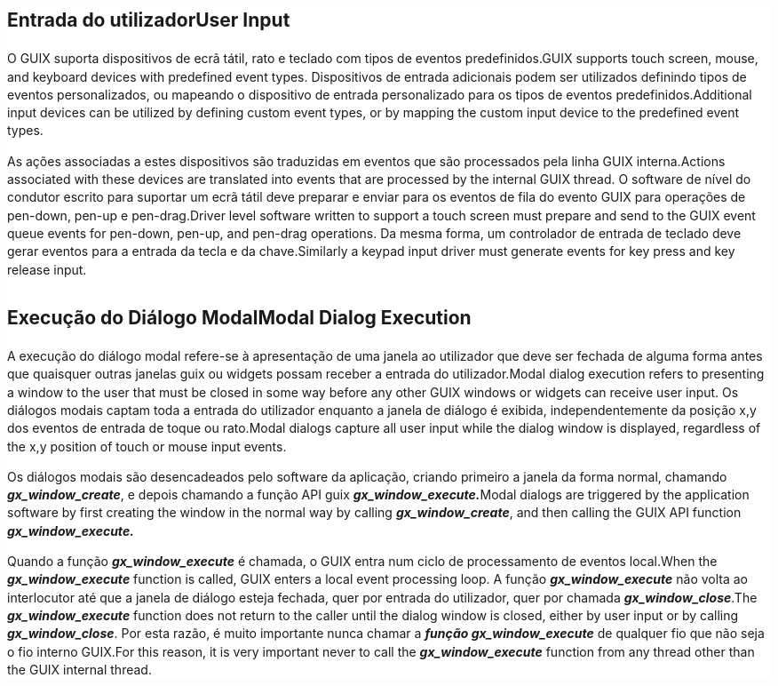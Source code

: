 ## <a name="user-input"></a><span data-ttu-id="1a9b2-179">Entrada do utilizador</span><span class="sxs-lookup"><span data-stu-id="1a9b2-179">User Input</span></span> 

<span data-ttu-id="1a9b2-180">O GUIX suporta dispositivos de ecrã tátil, rato e teclado com tipos de eventos predefinidos.</span><span class="sxs-lookup"><span data-stu-id="1a9b2-180">GUIX supports touch screen, mouse, and keyboard devices with predefined event types.</span></span> <span data-ttu-id="1a9b2-181">Dispositivos de entrada adicionais podem ser utilizados definindo tipos de eventos personalizados, ou mapeando o dispositivo de entrada personalizado para os tipos de eventos predefinidos.</span><span class="sxs-lookup"><span data-stu-id="1a9b2-181">Additional input devices can be utilized by defining custom event types, or by mapping the custom input device to the predefined event types.</span></span>

<span data-ttu-id="1a9b2-182">As ações associadas a estes dispositivos são traduzidas em eventos que são processados pela linha GUIX interna.</span><span class="sxs-lookup"><span data-stu-id="1a9b2-182">Actions associated with these devices are translated into events that are processed by the internal GUIX thread.</span></span> <span data-ttu-id="1a9b2-183">O software de nível do condutor escrito para suportar um ecrã tátil deve preparar e enviar para os eventos de fila do evento GUIX para operações de pen-down, pen-up e pen-drag.</span><span class="sxs-lookup"><span data-stu-id="1a9b2-183">Driver level software written to support a touch screen must prepare and send to the GUIX event queue events for pen-down, pen-up, and pen-drag operations.</span></span> <span data-ttu-id="1a9b2-184">Da mesma forma, um controlador de entrada de teclado deve gerar eventos para a entrada da tecla e da chave.</span><span class="sxs-lookup"><span data-stu-id="1a9b2-184">Similarly a keypad input driver must generate events for key press and key release input.</span></span>

## <a name="modal-dialog-execution"></a><span data-ttu-id="1a9b2-185">Execução do Diálogo Modal</span><span class="sxs-lookup"><span data-stu-id="1a9b2-185">Modal Dialog Execution</span></span> 

<span data-ttu-id="1a9b2-186">A execução do diálogo modal refere-se à apresentação de uma janela ao utilizador que deve ser fechada de alguma forma antes que quaisquer outras janelas guix ou widgets possam receber a entrada do utilizador.</span><span class="sxs-lookup"><span data-stu-id="1a9b2-186">Modal dialog execution refers to presenting a window to the user that must be closed in some way before any other GUIX windows or widgets can receive user input.</span></span> <span data-ttu-id="1a9b2-187">Os diálogos modais captam toda a entrada do utilizador enquanto a janela de diálogo é exibida, independentemente da posição x,y dos eventos de entrada de toque ou rato.</span><span class="sxs-lookup"><span data-stu-id="1a9b2-187">Modal dialogs capture all user input while the dialog window is displayed, regardless of the x,y position of touch or mouse input events.</span></span>

<span data-ttu-id="1a9b2-188">Os diálogos modais são desencadeados pelo software da aplicação, criando primeiro a janela da forma normal, chamando ***gx_window_create***, e depois chamando a função API guix ***gx_window_execute.***</span><span class="sxs-lookup"><span data-stu-id="1a9b2-188">Modal dialogs are triggered by the application software by first creating the window in the normal way by calling ***gx_window_create***, and then calling the GUIX API function ***gx_window_execute.***</span></span>

<span data-ttu-id="1a9b2-189">Quando a função ***gx_window_execute*** é chamada, o GUIX entra num ciclo de processamento de eventos local.</span><span class="sxs-lookup"><span data-stu-id="1a9b2-189">When the ***gx_window_execute*** function is called, GUIX enters a local event processing loop.</span></span> <span data-ttu-id="1a9b2-190">A função ***gx_window_execute*** não volta ao interlocutor até que a janela de diálogo esteja fechada, quer por entrada do utilizador, quer por chamada ***gx_window_close***.</span><span class="sxs-lookup"><span data-stu-id="1a9b2-190">The ***gx_window_execute*** function does not return to the caller until the dialog window is closed, either by user input or by calling ***gx_window_close***.</span></span> <span data-ttu-id="1a9b2-191">Por esta razão, é muito importante nunca chamar a ***função gx_window_execute*** de qualquer fio que não seja o fio interno GUIX.</span><span class="sxs-lookup"><span data-stu-id="1a9b2-191">For this reason, it is very important never to call the ***gx_window_execute*** function from any thread other than the GUIX internal thread.</span></span>
